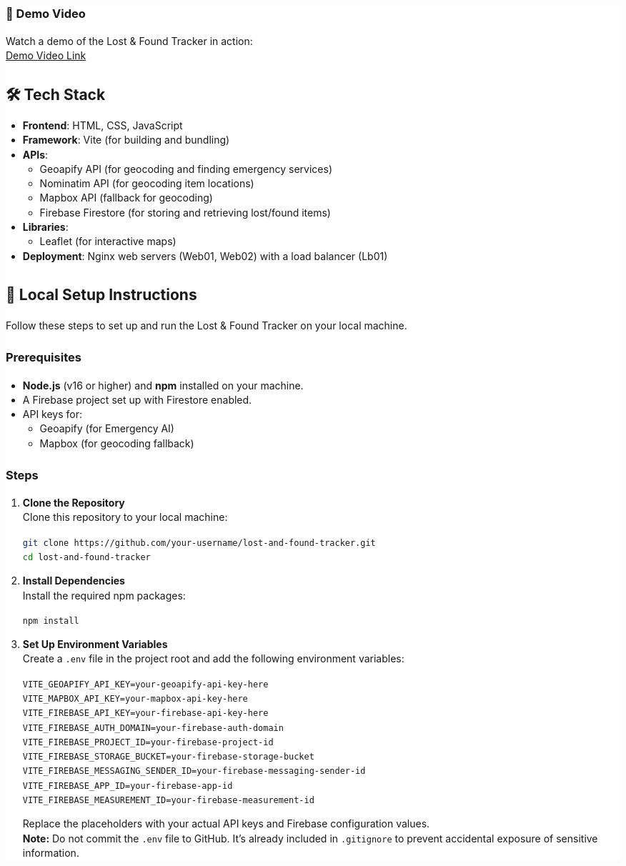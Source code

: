 ### 🎥 Demo Video

Watch a demo of the Lost & Found Tracker in action:  
[Demo Video Link](https://www.canva.com/design/DAGjEGZZEtc/qrq_m5qKzdv_T5j89KdMmg/watch?utm_content=DAGjEGZZEtc&utm_campaign=designshare&utm_medium=link2&utm_source=uniquelinks&utlId=hab1200133f)


## 🛠️ Tech Stack

- **Frontend**: HTML, CSS, JavaScript
- **Framework**: Vite (for building and bundling)
- **APIs**:
    - Geoapify API (for geocoding and finding emergency services)
    - Nominatim API (for geocoding item locations)
    - Mapbox API (fallback for geocoding)
    - Firebase Firestore (for storing and retrieving lost/found items)
- **Libraries**:
    - Leaflet (for interactive maps)
- **Deployment**: Nginx web servers (Web01, Web02) with a load balancer (Lb01)

## 🚀 Local Setup Instructions

Follow these steps to set up and run the Lost & Found Tracker on your local machine.

### Prerequisites

- **Node.js** (v16 or higher) and **npm** installed on your machine.
- A Firebase project set up with Firestore enabled.
- API keys for:
    - Geoapify (for Emergency AI)
    - Mapbox (for geocoding fallback)

### Steps

1. **Clone the Repository**  
     Clone this repository to your local machine:
     ```bash
     git clone https://github.com/your-username/lost-and-found-tracker.git
     cd lost-and-found-tracker
     ```

2. **Install Dependencies**  
     Install the required npm packages:
     ```bash
     npm install
     ```

3. **Set Up Environment Variables**  
     Create a `.env` file in the project root and add the following environment variables:
     ```env
     VITE_GEOAPIFY_API_KEY=your-geoapify-api-key-here
     VITE_MAPBOX_API_KEY=your-mapbox-api-key-here
     VITE_FIREBASE_API_KEY=your-firebase-api-key-here
     VITE_FIREBASE_AUTH_DOMAIN=your-firebase-auth-domain
     VITE_FIREBASE_PROJECT_ID=your-firebase-project-id
     VITE_FIREBASE_STORAGE_BUCKET=your-firebase-storage-bucket
     VITE_FIREBASE_MESSAGING_SENDER_ID=your-firebase-messaging-sender-id
     VITE_FIREBASE_APP_ID=your-firebase-app-id
     VITE_FIREBASE_MEASUREMENT_ID=your-firebase-measurement-id
     ```
     Replace the placeholders with your actual API keys and Firebase configuration values.  
     **Note:** Do not commit the `.env` file to GitHub. It’s already included in `.gitignore` to prevent accidental exposure of sensitive information.
